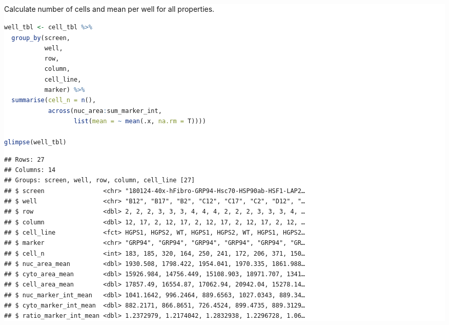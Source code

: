 Calculate number of cells and mean per well for all properties.

``` r
well_tbl <- cell_tbl %>%
  group_by(screen,
           well,
           row,
           column,
           cell_line,
           marker) %>%
  summarise(cell_n = n(),
            across(nuc_area:sum_marker_int,
                   list(mean = ~ mean(.x, na.rm = T))))

glimpse(well_tbl)
```

    ## Rows: 27
    ## Columns: 14
    ## Groups: screen, well, row, column, cell_line [27]
    ## $ screen                <chr> "180124-40x-hFibro-GRP94-Hsc70-HSP90ab-HSF1-LAP2…
    ## $ well                  <chr> "B12", "B17", "B2", "C12", "C17", "C2", "D12", "…
    ## $ row                   <dbl> 2, 2, 2, 3, 3, 3, 4, 4, 4, 2, 2, 2, 3, 3, 3, 4, …
    ## $ column                <dbl> 12, 17, 2, 12, 17, 2, 12, 17, 2, 12, 17, 2, 12, …
    ## $ cell_line             <fct> HGPS1, HGPS2, WT, HGPS1, HGPS2, WT, HGPS1, HGPS2…
    ## $ marker                <chr> "GRP94", "GRP94", "GRP94", "GRP94", "GRP94", "GR…
    ## $ cell_n                <int> 183, 185, 320, 164, 250, 241, 172, 206, 371, 150…
    ## $ nuc_area_mean         <dbl> 1930.508, 1798.422, 1954.041, 1970.335, 1861.988…
    ## $ cyto_area_mean        <dbl> 15926.984, 14756.449, 15108.903, 18971.707, 1341…
    ## $ cell_area_mean        <dbl> 17857.49, 16554.87, 17062.94, 20942.04, 15278.14…
    ## $ nuc_marker_int_mean   <dbl> 1041.1642, 996.2464, 889.6563, 1027.0343, 889.34…
    ## $ cyto_marker_int_mean  <dbl> 882.2171, 866.8651, 726.4524, 899.4735, 889.3129…
    ## $ ratio_marker_int_mean <dbl> 1.2372979, 1.2174042, 1.2832938, 1.2296728, 1.06…